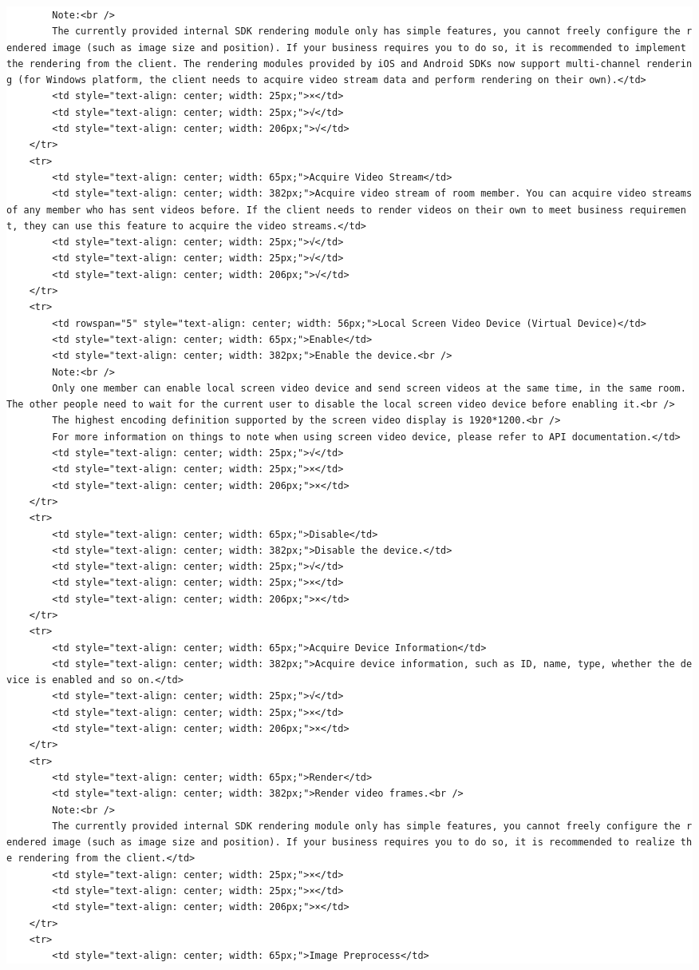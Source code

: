 			Note:<br />
			The currently provided internal SDK rendering module only has simple features, you cannot freely configure the rendered image (such as image size and position). If your business requires you to do so, it is recommended to implement the rendering from the client. The rendering modules provided by iOS and Android SDKs now support multi-channel rendering (for Windows platform, the client needs to acquire video stream data and perform rendering on their own).</td>
			<td style="text-align: center; width: 25px;">×</td>
			<td style="text-align: center; width: 25px;">√</td>
			<td style="text-align: center; width: 206px;">√</td>
		</tr>
		<tr>
			<td style="text-align: center; width: 65px;">Acquire Video Stream</td>
			<td style="text-align: center; width: 382px;">Acquire video stream of room member. You can acquire video streams of any member who has sent videos before. If the client needs to render videos on their own to meet business requirement, they can use this feature to acquire the video streams.</td>
			<td style="text-align: center; width: 25px;">√</td>
			<td style="text-align: center; width: 25px;">√</td>
			<td style="text-align: center; width: 206px;">√</td>
		</tr>
		<tr>
			<td rowspan="5" style="text-align: center; width: 56px;">Local Screen Video Device (Virtual Device)</td>
			<td style="text-align: center; width: 65px;">Enable</td>
			<td style="text-align: center; width: 382px;">Enable the device.<br />
			Note:<br />
			Only one member can enable local screen video device and send screen videos at the same time, in the same room. The other people need to wait for the current user to disable the local screen video device before enabling it.<br />
			The highest encoding definition supported by the screen video display is 1920*1200.<br />
			For more information on things to note when using screen video device, please refer to API documentation.</td>
			<td style="text-align: center; width: 25px;">√</td>
			<td style="text-align: center; width: 25px;">×</td>
			<td style="text-align: center; width: 206px;">×</td>
		</tr>
		<tr>
			<td style="text-align: center; width: 65px;">Disable</td>
			<td style="text-align: center; width: 382px;">Disable the device.</td>
			<td style="text-align: center; width: 25px;">√</td>
			<td style="text-align: center; width: 25px;">×</td>
			<td style="text-align: center; width: 206px;">×</td>
		</tr>
		<tr>
			<td style="text-align: center; width: 65px;">Acquire Device Information</td>
			<td style="text-align: center; width: 382px;">Acquire device information, such as ID, name, type, whether the device is enabled and so on.</td>
			<td style="text-align: center; width: 25px;">√</td>
			<td style="text-align: center; width: 25px;">×</td>
			<td style="text-align: center; width: 206px;">×</td>
		</tr>
		<tr>
			<td style="text-align: center; width: 65px;">Render</td>
			<td style="text-align: center; width: 382px;">Render video frames.<br />
			Note:<br />
			The currently provided internal SDK rendering module only has simple features, you cannot freely configure the rendered image (such as image size and position). If your business requires you to do so, it is recommended to realize the rendering from the client.</td>
			<td style="text-align: center; width: 25px;">×</td>
			<td style="text-align: center; width: 25px;">×</td>
			<td style="text-align: center; width: 206px;">×</td>
		</tr>
		<tr>
			<td style="text-align: center; width: 65px;">Image Preprocess</td>